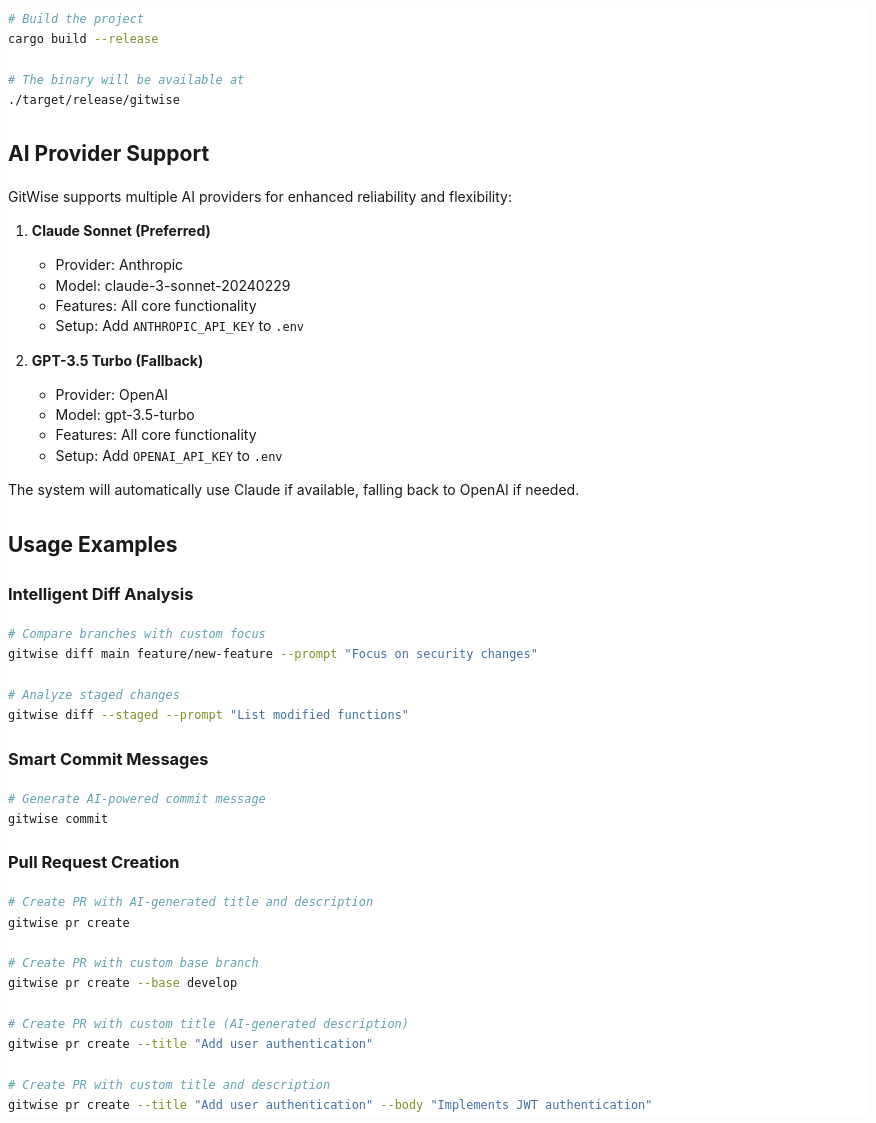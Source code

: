 ```bash
# Build the project
cargo build --release

# The binary will be available at
./target/release/gitwise
```

## AI Provider Support

GitWise supports multiple AI providers for enhanced reliability and flexibility:

1. **Claude Sonnet (Preferred)**
   - Provider: Anthropic
   - Model: claude-3-sonnet-20240229
   - Features: All core functionality
   - Setup: Add `ANTHROPIC_API_KEY` to `.env`

2. **GPT-3.5 Turbo (Fallback)**
   - Provider: OpenAI
   - Model: gpt-3.5-turbo
   - Features: All core functionality
   - Setup: Add `OPENAI_API_KEY` to `.env`

The system will automatically use Claude if available, falling back to OpenAI if needed.

## Usage Examples

### Intelligent Diff Analysis
```bash
# Compare branches with custom focus
gitwise diff main feature/new-feature --prompt "Focus on security changes"

# Analyze staged changes
gitwise diff --staged --prompt "List modified functions"
```

### Smart Commit Messages
```bash
# Generate AI-powered commit message
gitwise commit
```

### Pull Request Creation
```bash
# Create PR with AI-generated title and description
gitwise pr create

# Create PR with custom base branch
gitwise pr create --base develop

# Create PR with custom title (AI-generated description)
gitwise pr create --title "Add user authentication"

# Create PR with custom title and description
gitwise pr create --title "Add user authentication" --body "Implements JWT authentication"
```
